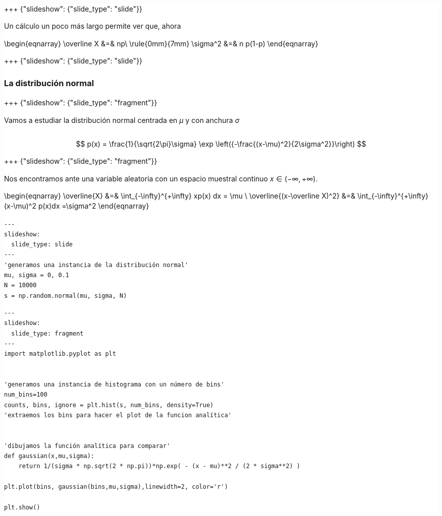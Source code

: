 
+++ {"slideshow": {"slide_type": "slide"}}

Un cálculo un poco más largo permite ver que, ahora

\begin{eqnarray}
\overline X &=&  np\\ \rule{0mm}{7mm}
\sigma^2 &=& n p(1-p)
\end{eqnarray}

+++ {"slideshow": {"slide_type": "slide"}}


### La distribución normal

+++ {"slideshow": {"slide_type": "fragment"}}

Vamos a estudiar la distribución normal centrada en $\mu$ y con anchura $\sigma$
<br>
<br>
$$
p(x) = \frac{1}{\sqrt{2\pi}\sigma} \exp \left({-\frac{(x-\mu)^2}{2\sigma^2}}\right)
$$

+++ {"slideshow": {"slide_type": "fragment"}}

Nos encontramos ante una variable aleatoria con un espacio muestral continuo $x\in (-\infty,+\infty)$.

\begin{eqnarray}
\overline{X} &=& \int_{-\infty}^{+\infty} xp(x) dx = \mu \\
\overline{(x-\overline X)^2} &=& \int_{-\infty}^{+\infty} (x-\mu)^2 p(x)dx =\sigma^2
\end{eqnarray}

```{code-cell} ipython3
---
slideshow:
  slide_type: slide
---
'generamos una instancia de la distribución normal'
mu, sigma = 0, 0.1 
N = 10000
s = np.random.normal(mu, sigma, N)
```

```{code-cell} ipython3
---
slideshow:
  slide_type: fragment
---
import matplotlib.pyplot as plt


'generamos una instancia de histograma con un número de bins'
num_bins=100
counts, bins, ignore = plt.hist(s, num_bins, density=True)
'extraemos los bins para hacer el plot de la funcion analítica'


'dibujamos la función analítica para comparar'
def gaussian(x,mu,sigma):
    return 1/(sigma * np.sqrt(2 * np.pi))*np.exp( - (x - mu)**2 / (2 * sigma**2) )
    
plt.plot(bins, gaussian(bins,mu,sigma),linewidth=2, color='r')

plt.show()
```
